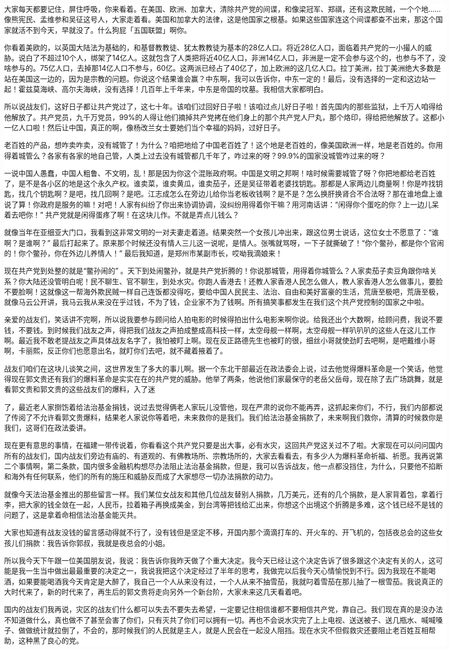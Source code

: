 
大家每天都要记住，屏住呼吸，你来看着。在美国、欧洲、加拿大，清除共产党的间谍，和像梁冠军、郑祺，还有这欺民贼，一个个地……像熊宪民、孟维参和吴征这号人，大家走着看。美国和加拿大的法律，这是他国家之根基。如果这些国家连这个间谍都查不出来，那这个国家就活不到今天，早就没了。什么狗屁「五国联盟」啊你。 

  

你看着美欧的，以英国大陆法为基础的，和基督教教徒、犹太教教徒为基本的28亿人口。将近28亿人口，面临着共产党的一小撮人的威胁。说白了不超过10个人，绑架了14亿人。这就包含了人类把将近40亿人口，非洲14亿人口，非洲是一定不会参与这个的，也参与不了，没啥参与的。75亿人口，去掉那14亿人口不参与，60亿。这两派已经占了40亿了，加上欧洲的这几亿人口。拉丁美洲，拉丁美洲绝大多数是站在美国这一边的，因为是宗教的问题。你说这个结果谁会赢？中东啊，我可以告诉你，中东一定的！最后，没有选择的一定和这边站一起！霍兹莫海峡、高尔夫海峡，没有选择！几百年上千年来，中东是帝国的坟墓。我相信大家都明白。 


所以说战友们，这好日子都让共产党过了，这七十年。该咱们过回好日子啦！该咱过点儿好日子啦！首先国内的那些监狱，上千万人咱得给他解放了。共产党员，九千万党员，99%的人得让他们摘掉共产党拷在他们身上的那个共产党人尸丸，那个烙印，得给把他解放了。这都小一亿人口啦！然后让中国，真正的啊，像杨改兰女士要她们当个幸福的妈妈，过好日子。 


老百姓的产品，想咋卖咋卖，没有城管了！为什么？咱把地给了中国老百姓了！这个地是老百姓的，像美国欧洲一样，地是老百姓的。你用得着城管么？各家有各家的地自己管，人类上过去没有城管都几千年了，咋过来的呀？99.9%的国家没城管咋过来的呀？ 


一说中国人愚蠢，中国人粗鲁、不文明，乱！那是因为你这个混账政府啊。中国是文明之邦啊！啥时候需要城管了呀？你把地都给老百姓了，是不是各小区的地是这个永久产权。谁卖菜，谁卖黄瓜，谁卖茄子，还是吴征带着老婆找钥匙。那都是人家两边儿商量啊！你是咋找钥匙，找几个钥匙啊？是吧，找几回啊？是吧。江志成怎么在旁边儿给你当老板收钱啊？是不是？怎么换肝换肾合不合法呀？那在谁地盘上谁说了算！你政府是服务的嘛！对吧！人家有纠纷了你出来协调协调，没纠纷用得着你干嘛？用河南话讲：“闲得你个蛋吃的你？上一边儿呆着去吧你！” 共产党就是闲得蛋疼了啊！在这块儿作。不就是弄点儿钱么？ 


就像当年在亚细亚大门口，我看到这非常文明的一对夫妻走着道。结果突然一个女孩儿冲出来，跟这位男士说话，这位女士不愿意了：“谁啊？是谁啊？” 最后打起来了。原来那个时候还没有情人三儿这一说呢，是情人。张嘴就骂呀，一下子就撕破了！“你个鳖孙，都是你个官闹的！你个鳖孙，你在外边儿养情人！” 最后我知道，是郑州市某副市长，哎呦我滴娘来！ 


现在共产党到处整的就是“鳖孙闹的” 。天下到处闹鳖孙，就是共产党折腾的！你说那城管，用得着你城管么？人家卖茄子卖豆角跟你啥关系？你大陆还没管明白呢！民不聊生、官不聊生，到处水灾。你跑人香港去！还教人家香港人民怎么做人，教人家香港人怎么做事儿，要脸不要脸啊！这就像这一帮海外欺民贼一样自己连饭都没得吃，要给中国人民民主、法治、自由和美好富豪的生活，荒唐至极吧，荒唐至极，就像马云公开讲，我马云我从来没在乎过钱，不为了钱，企业家不为了钱啊。所有搞笑事都发生在我们这个共产党控制的国家之中啦。 


亲爱的战友们，笑话讲不完啊，所以说我要参与顾问给人拍电影的时候得拍出什么电影来啊你说。给我还出个大数啊，给顾问费，我说不要钱，不要钱。到时候我们战友之声，得把我们战友之声拍成整成高科技一样，太空母舰一样啊，太空母舰一样叭叭叭的这些人在这儿工作啊。最近我不敢老提战友之声具体战友名字了，我怕被盯上啊。现在反正路德先生也被盯的很，细丝小哥就使劲盯去吧啊，是吧戴维小哥啊，卡丽熙，反正你们也愿意出名，就盯你们去吧，就不藏着掖着了。 


战友们咱们在这块儿谈笑之间，这世界发生了多大的事儿啊。据一个东北干部最近在政法委会上说，过去他觉得爆料革命是一个笑话，他觉得现在郭文贵还有我们的爆料革命是实实在在的共产党的威胁。他举了两条，他说他们家最保守的老岳父岳母，现在除了去广场跳舞，就是看郭文贵和郭文贵的这些战友们的爆料，入了迷

了，最近老人家捯饬着给法治基金捐钱，说过去觉得俩老人家玩儿没管他，现在严肃的说你不能再弄，这抓起来你们，不行，我们内部都说了传阅了不允许看郭文贵爆料，结果老人家说你等着吧，未来救你的是我们。我们给法治基金捐款了，未来啊我们救你，清算的时候救你是我们，这哥们在政法委讲。 


现在更有意思的事情，在福建一带传说着，你看看这个共产党只要是出大事，必有水灾，这回共产党这关过不了啦。大家现在可以问问国内所有的战友们，国内战友们旁边有庙的、有道观的、有佛教场所、宗教场所的，大家去看看去，有多少人为爆料革命祈福、祈愿。我再说第二个事情啊，第二条款，国内很多金融机构想尽办法阻止法治基金捐款，但是，我可以告诉战友，他一点都没挡住，为什么，只要他不掐断和海外有任何联系，他们的所有的施压和威胁反而成了大家想尽一切办法捐款的动力。 


就像今天法治基金推出的那些留言一样。我们某位女战友和其他几位战友替别人捐款，几万美元，还有的几个捐款，是人家背着包，拿着行李，把大家的钱全敛在一起，人民币，拉着箱子再换成美金，到台湾等把钱给汇出来，你想这个出境这个折腾是多难，这个钱已经不是钱的问题了，这是拿着命相信法治基金能灭共。 

大家也知道有战友没钱的留言感动得就不行了，没有钱但是坚定不移，开国内那个滴滴打车的、开火车的、开飞机的，包括夜总会的这些女孩儿们捐款：我告诉你郭叔，我就是夜总会的小姐。 


所以我今天下午跟一位美国朋友说，我说：我告诉你我昨天做了个重大决定。我今天已经让这个决定告诉了很多跟这个决定有关的人，这可能是我一生当中做出最最重要的决定之一，我说我把这个决定经过了半年的思考，我做完以后我今天心情愉悦到不行。因为我现在不能喝酒，如果要能喝酒我今天肯定是大醉了，我自己一个人从来没有过，一个人从来不抽雪茄，我就叼着雪茄在那儿抽了一根雪茄。我说真正的大时代来了，新的时代来了，再生后的郭文贵将走向另外一个新台阶，大家未来这几天看着吧。 

  

国内的战友们我再说，灾区的战友们什么都可以失去不要失去希望，一定要记住相信谁都不要相信共产党，靠自己。我们现在真的是没办法不知道做什么，真也做不了甚至会害了你们，只有灭共了你们可以拥有一切。再也不会说水灾完了上上电视、送送被子、送几瓶水、喊喊嗓子、做做统计就拉倒了，不会的，那时候我们的人民就是主人，就是人民会在一起没人阻挡。现在水灾不但假救灾还要阻止老百姓互相帮助，这种黑了良心的党。 
